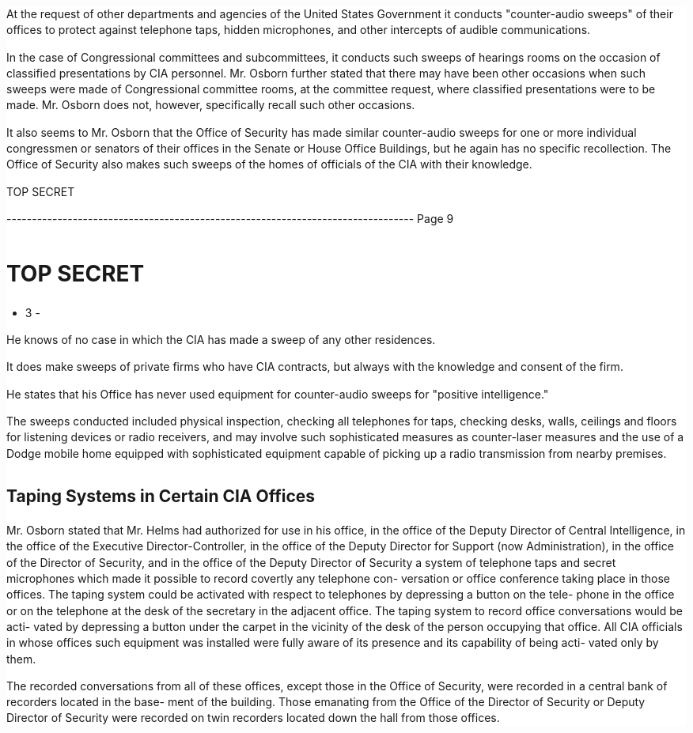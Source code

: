 At the request of other departments and agencies of the United States Government it conducts "counter-audio sweeps" of their offices to protect against telephone taps, hidden microphones, and other intercepts of audible communications.

In the case of Congressional committees and subcommittees, it conducts such sweeps of hearings rooms on the occasion of classified presentations by CIA personnel. Mr. Osborn further stated that there may have been other occasions when such sweeps were made of Congressional committee rooms, at the committee request, where classified presentations were to be made. Mr. Osborn does not, however, specifically recall such other occasions.

It also seems to Mr. Osborn that the Office of Security has made similar counter-audio sweeps for one or more individual congressmen or senators of their offices in the Senate or House Office Buildings, but he again has no specific recollection. The Office of Security also makes such sweeps of the homes of officials of the CIA with their knowledge.

TOP SECRET


-------------------------------------------------------------------------------- Page 9

# TOP SECRET

- 3 -

He knows of no case in which the CIA has made a sweep of any other residences.

It does make sweeps of private firms who have CIA contracts, but always with the knowledge and consent of the firm.

He states that his Office has never used equipment for counter-audio sweeps for "positive intelligence."

The sweeps conducted included physical inspection, checking all telephones for taps, checking desks, walls, ceilings and floors for listening devices or radio receivers, and may involve such sophisticated measures as counter-laser measures and the use of a Dodge mobile home equipped with sophisticated equipment capable of picking up a radio transmission from nearby premises.

## Taping Systems in Certain CIA Offices

Mr. Osborn stated that Mr. Helms had authorized for use in his office, in the office of the Deputy Director of Central Intelligence, in the office of the Executive Director-Controller, in the office of the Deputy Director for Support (now Administration), in the office of the Director of Security, and in the office of the Deputy Director of Security a system of telephone taps and secret microphones which made it possible to record covertly any telephone con- versation or office conference taking place in those offices. The taping system could be activated with respect to telephones by depressing a button on the tele- phone in the office or on the telephone at the desk of the secretary in the adjacent office. The taping system to record office conversations would be acti- vated by depressing a button under the carpet in the vicinity of the desk of the person occupying that office. All CIA officials in whose offices such equipment was installed were fully aware of its presence and its capability of being acti- vated only by them.

The recorded conversations from all of these offices, except those in the Office of Security, were recorded in a central bank of recorders located in the base- ment of the building. Those emanating from the Office of the Director of Security or Deputy Director of Security were recorded on twin recorders located down the hall from those offices.
